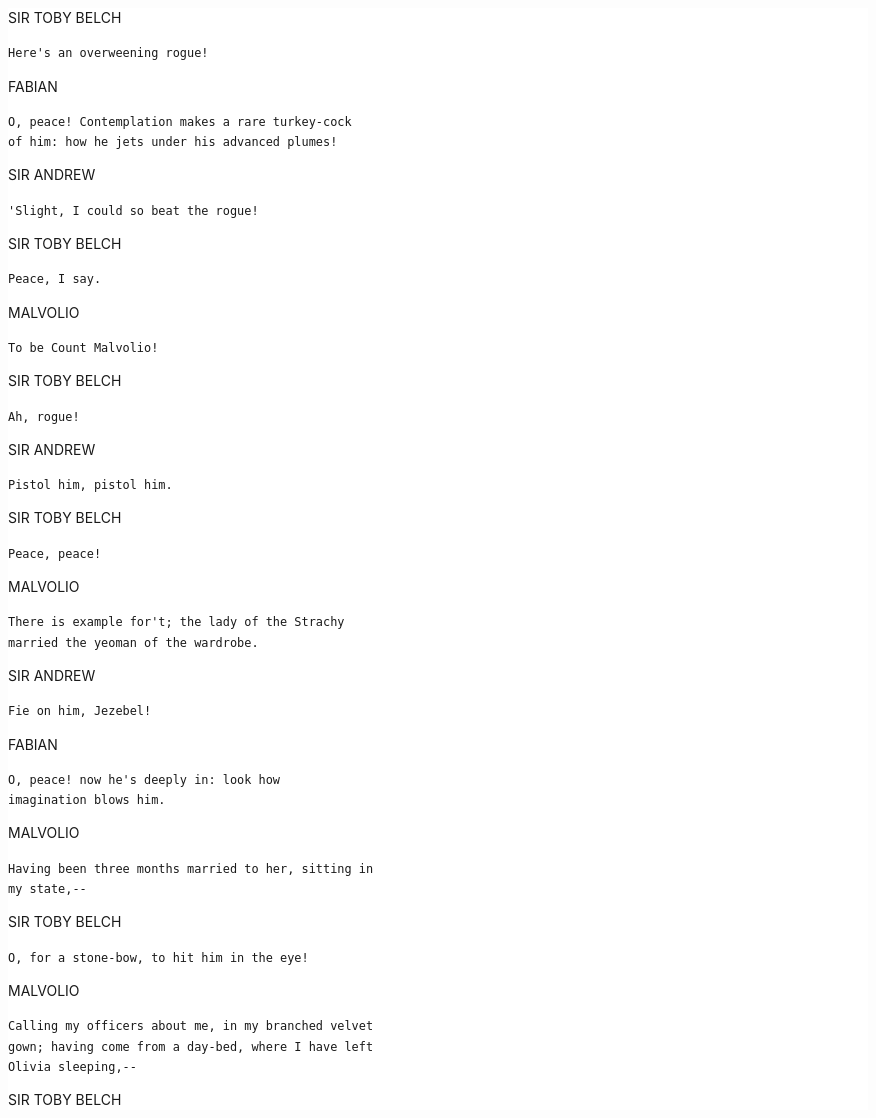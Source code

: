 SIR TOBY BELCH

    Here's an overweening rogue!

FABIAN

    O, peace! Contemplation makes a rare turkey-cock
    of him: how he jets under his advanced plumes!

SIR ANDREW

    'Slight, I could so beat the rogue!

SIR TOBY BELCH

    Peace, I say.

MALVOLIO

    To be Count Malvolio!

SIR TOBY BELCH

    Ah, rogue!

SIR ANDREW

    Pistol him, pistol him.

SIR TOBY BELCH

    Peace, peace!

MALVOLIO

    There is example for't; the lady of the Strachy
    married the yeoman of the wardrobe.

SIR ANDREW

    Fie on him, Jezebel!

FABIAN

    O, peace! now he's deeply in: look how
    imagination blows him.

MALVOLIO

    Having been three months married to her, sitting in
    my state,--

SIR TOBY BELCH

    O, for a stone-bow, to hit him in the eye!

MALVOLIO

    Calling my officers about me, in my branched velvet
    gown; having come from a day-bed, where I have left
    Olivia sleeping,--

SIR TOBY BELCH
